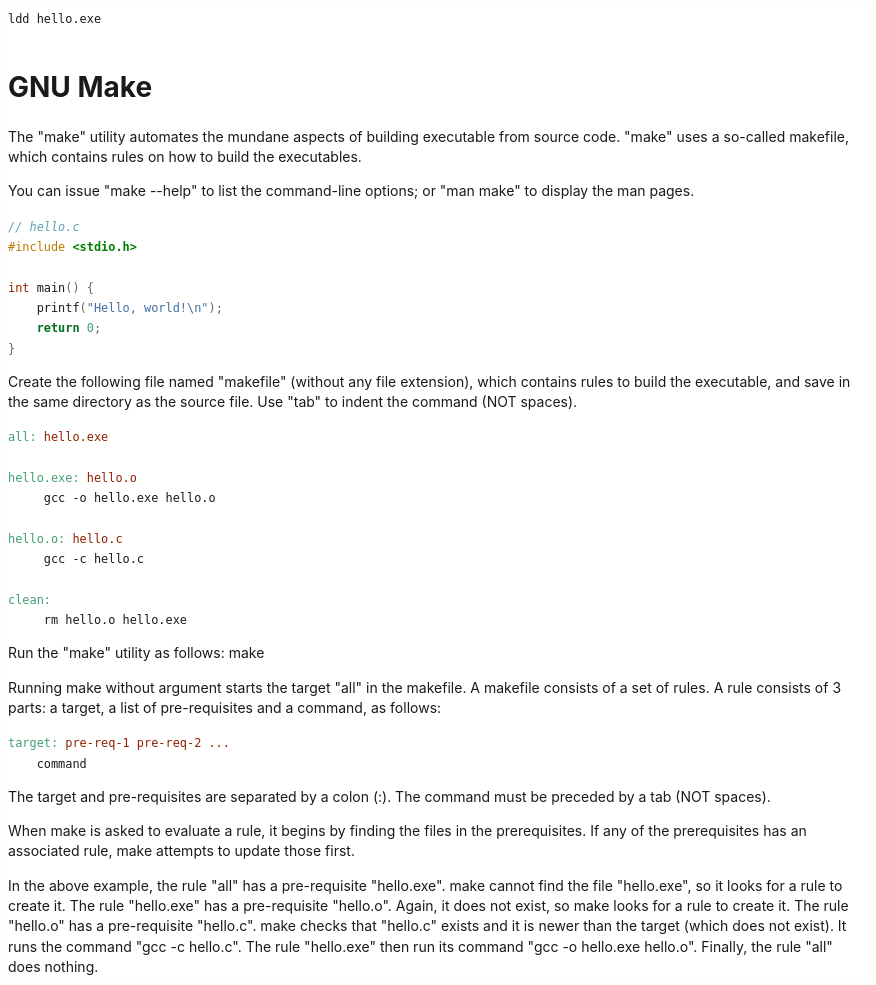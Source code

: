     ldd hello.exe

# GNU Make

The "make" utility automates the mundane aspects of building executable from source code. "make" uses a so-called makefile, which contains rules on how to build the executables.

You can issue "make --help" to list the command-line options; or "man make" to display the man pages.

```C
// hello.c
#include <stdio.h>
 
int main() {
    printf("Hello, world!\n");
    return 0;
}
```
Create the following file named "makefile" (without any file extension), which contains rules to build the executable, and save in the same directory as the source file. Use "tab" to indent the command (NOT spaces).

```Makefile
all: hello.exe

hello.exe: hello.o
	 gcc -o hello.exe hello.o

hello.o: hello.c
	 gcc -c hello.c
     
clean:
	 rm hello.o hello.exe

```

Run the "make" utility as follows: make

Running make without argument starts the target "all" in the makefile. A makefile consists of a set of rules. A rule consists of 3 parts: a target, a list of pre-requisites and a command, as follows:

```Makefile
target: pre-req-1 pre-req-2 ...
	command
```

The target and pre-requisites are separated by a colon (:). The command must be preceded by a tab (NOT spaces).

When make is asked to evaluate a rule, it begins by finding the files in the prerequisites. If any of the prerequisites has an associated rule, make attempts to update those first.

In the above example, the rule "all" has a pre-requisite "hello.exe". make cannot find the file "hello.exe", so it looks for a rule to create it. The rule "hello.exe" has a pre-requisite "hello.o". Again, it does not exist, so make looks for a rule to create it. The rule "hello.o" has a pre-requisite "hello.c". make checks that "hello.c" exists and it is newer than the target (which does not exist). It runs the command "gcc -c hello.c". The rule "hello.exe" then run its command "gcc -o hello.exe hello.o". Finally, the rule "all" does nothing.
